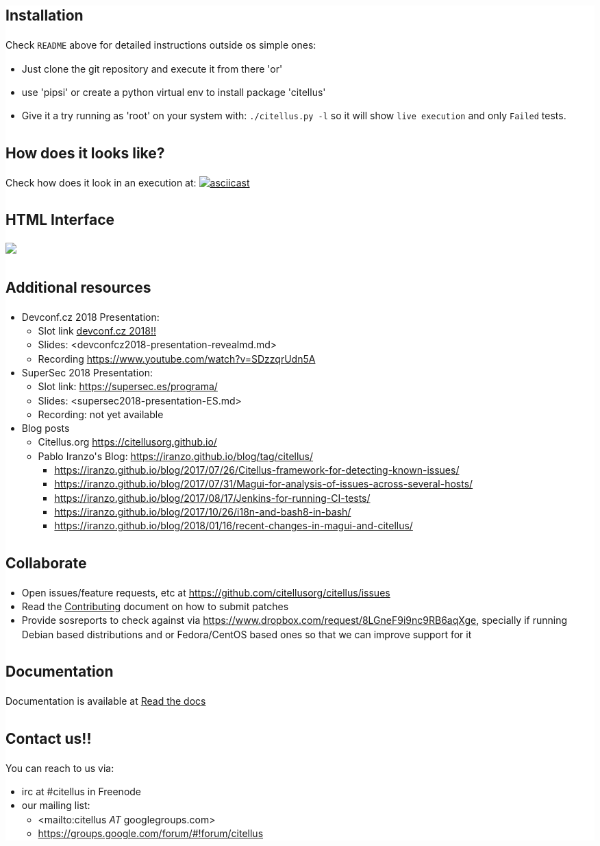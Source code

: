 ## Installation

Check `README` above for detailed instructions outside os simple ones:

- Just clone the git repository and execute it from there 'or'
- use 'pipsi' or create a python virtual env to install package 'citellus'

- Give it a try running as 'root' on your system with: `./citellus.py -l` so it will show `live execution` and only `Failed` tests.

## How does it looks like?

Check how does it look in an execution at:
[![asciicast](https://asciinema.org/a/169814.png)](https://asciinema.org/a/169814)

## HTML Interface

<img src="images/www.png" width="95%" border=0>

## Additional resources

- Devconf.cz 2018 Presentation:
  - Slot link [devconf.cz 2018!!](https://devconfcz2018.sched.com/event/DJXG/detect-pitfalls-of-osp-deployments-with-citellus)
  - Slides: <devconfcz2018-presentation-revealmd.md>
  - Recording <https://www.youtube.com/watch?v=SDzzqrUdn5A>
- SuperSec 2018 Presentation:
  - Slot link: <https://supersec.es/programa/>
  - Slides: <supersec2018-presentation-ES.md>
  - Recording: not yet available
- Blog posts
  - Citellus.org <https://citellusorg.github.io/>
  - Pablo Iranzo's Blog: <https://iranzo.github.io/blog/tag/citellus/>
    - <https://iranzo.github.io/blog/2017/07/26/Citellus-framework-for-detecting-known-issues/>
    - <https://iranzo.github.io/blog/2017/07/31/Magui-for-analysis-of-issues-across-several-hosts/>
    - <https://iranzo.github.io/blog/2017/08/17/Jenkins-for-running-CI-tests/>
    - <https://iranzo.github.io/blog/2017/10/26/i18n-and-bash8-in-bash/>
    - <https://iranzo.github.io/blog/2018/01/16/recent-changes-in-magui-and-citellus/>

## Collaborate

- Open issues/feature requests, etc at <https://github.com/citellusorg/citellus/issues>
- Read the [Contributing](development/CONTRIBUTING.md) document on how to submit patches
- Provide sosreports to check against via <https://www.dropbox.com/request/8LGneF9i9nc9RB6aqXge>, specially if running Debian based distributions and or Fedora/CentOS based ones so that we can improve support for it

## Documentation

Documentation is available at [Read the docs](https://citellus.readthedocs.io)

## Contact us!!

You can reach to us via:

- irc at #citellus in Freenode
- our mailing list:
  - <mailto:citellus _AT_ googlegroups.com>
  - <https://groups.google.com/forum/#!forum/citellus>
